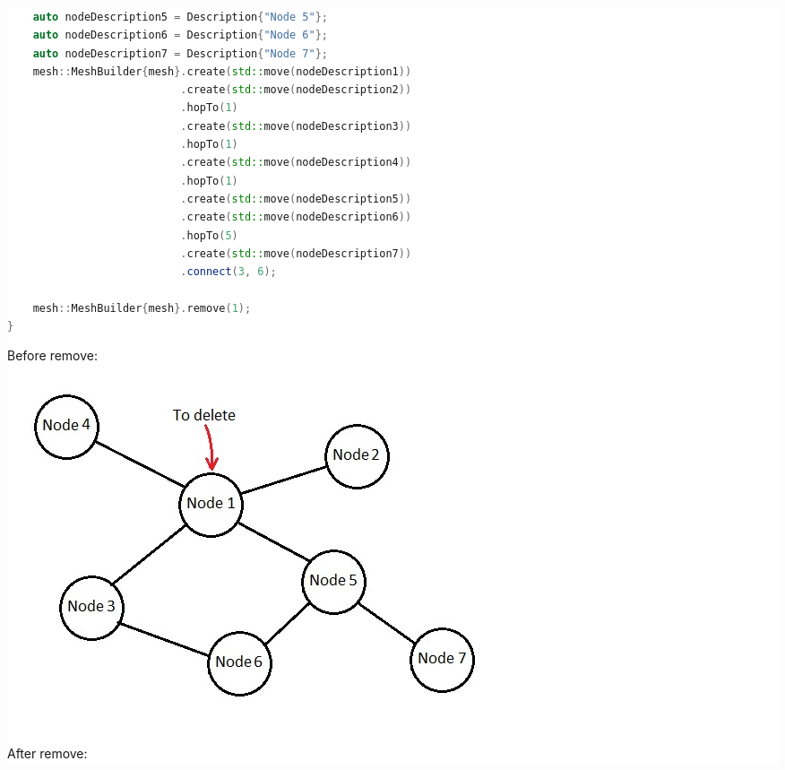 ```c++
    auto nodeDescription5 = Description{"Node 5"};
    auto nodeDescription6 = Description{"Node 6"};
    auto nodeDescription7 = Description{"Node 7"};
    mesh::MeshBuilder{mesh}.create(std::move(nodeDescription1))
                           .create(std::move(nodeDescription2))
                           .hopTo(1)
                           .create(std::move(nodeDescription3))
                           .hopTo(1)
                           .create(std::move(nodeDescription4))
                           .hopTo(1)
                           .create(std::move(nodeDescription5))
                           .create(std::move(nodeDescription6))
                           .hopTo(5)
                           .create(std::move(nodeDescription7))
                           .connect(3, 6);

    mesh::MeshBuilder{mesh}.remove(1);
}
```
Before remove:

![alt text](https://github.com/Karol03/mesh/blob/master/images/before_remove_nodes_connection.jpg?raw=true)

After remove:

